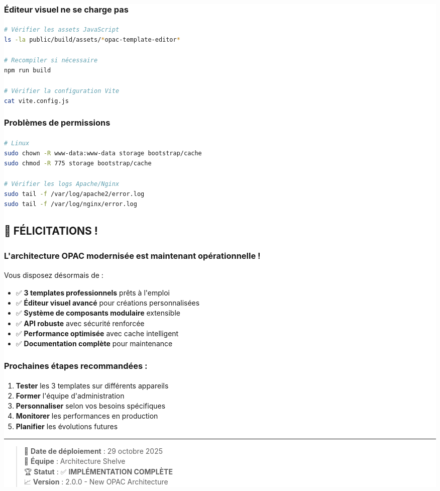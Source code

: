 ### Éditeur visuel ne se charge pas
```bash
# Vérifier les assets JavaScript
ls -la public/build/assets/*opac-template-editor*

# Recompiler si nécessaire
npm run build

# Vérifier la configuration Vite
cat vite.config.js
```

### Problèmes de permissions
```bash
# Linux
sudo chown -R www-data:www-data storage bootstrap/cache
sudo chmod -R 775 storage bootstrap/cache

# Vérifier les logs Apache/Nginx
sudo tail -f /var/log/apache2/error.log
sudo tail -f /var/log/nginx/error.log
```

## 🎉 **FÉLICITATIONS !**

### **L'architecture OPAC modernisée est maintenant opérationnelle !**

Vous disposez désormais de :
- ✅ **3 templates professionnels** prêts à l'emploi
- ✅ **Éditeur visuel avancé** pour créations personnalisées  
- ✅ **Système de composants modulaire** extensible
- ✅ **API robuste** avec sécurité renforcée
- ✅ **Performance optimisée** avec cache intelligent
- ✅ **Documentation complète** pour maintenance

### Prochaines étapes recommandées :
1. **Tester** les 3 templates sur différents appareils
2. **Former** l'équipe d'administration  
3. **Personnaliser** selon vos besoins spécifiques
4. **Monitorer** les performances en production
5. **Planifier** les évolutions futures

---

> 📅 **Date de déploiement** : 29 octobre 2025  
> 👤 **Équipe** : Architecture Shelve  
> 🏆 **Statut** : ✅ **IMPLÉMENTATION COMPLÈTE**  
> 📈 **Version** : 2.0.0 - New OPAC Architecture

